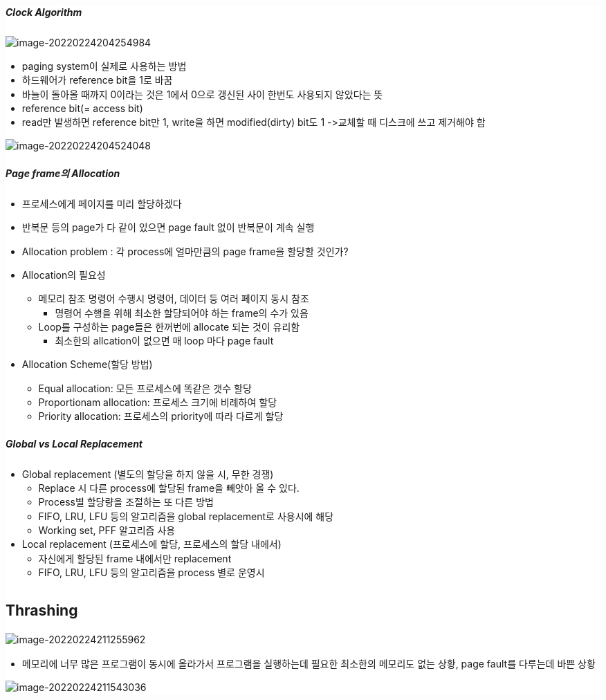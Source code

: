 ##### Clock Algorithm

![image-20220224204254984](https://github.com/ljhyung/TIL/blob/master/cs%20%EC%A0%95%EB%A6%AC/09_%EA%B0%80%EC%83%81_%EB%A9%94%EB%AA%A8%EB%A6%AC.assets/image-20220224204254984.png)

- paging system이 실제로 사용하는 방법
- 하드웨어가 reference bit을 1로 바꿈
- 바늘이 돌아올 때까지 0이라는 것은 1에서 0으로 갱신된 사이 한번도 사용되지 않았다는 뜻
- reference bit(= access bit)
- read만 발생하면 reference bit만 1, write을 하면 modified(dirty) bit도 1 ->교체할 때 디스크에 쓰고 제거해야 함

![image-20220224204524048](https://github.com/ljhyung/TIL/blob/master/cs%20%EC%A0%95%EB%A6%AC/09_%EA%B0%80%EC%83%81_%EB%A9%94%EB%AA%A8%EB%A6%AC.assets/image-20220224204524048.png)



##### Page frame의 Allocation

- 프로세스에게 페이지를 미리 할당하겠다
- 반복문 등의 page가 다 같이 있으면 page fault 없이 반복문이 계속 실행

- Allocation problem : 각 process에 얼마만큼의 page  frame을 할당할 것인가?
- Allocation의 필요성
  - 메모리 참조 명령어 수행시 명령어, 데이터 등 여러 페이지 동시 참조
    - 명령어 수행을 위해 최소한 할당되어야 하는 frame의 수가 있음
  - Loop를 구성하는 page들은 한꺼번에 allocate 되는 것이 유리함
    - 최소한의 allcation이 없으면 매 loop 마다 page fault
- Allocation Scheme(할당 방법)
  - Equal allocation: 모든 프로세스에 똑같은 갯수 할당
  - Proportionam allocation: 프로세스 크기에 비례하여 할당
  - Priority allocation: 프로세스의 priority에 따라 다르게 할당



##### Global vs Local Replacement

- Global replacement (별도의 할당을 하지 않을 시, 무한 경쟁)
  - Replace 시 다른 process에 할당된 frame을 빼앗아 올 수 있다.
  - Process별 할당량을 조절하는 또 다른 방법
  - FIFO, LRU, LFU 등의 알고리즘을 global replacement로 사용시에 해당
  - Working set, PFF 알고리즘 사용
- Local replacement (프로세스에 할당, 프로세스의 할당 내에서)
  - 자신에게 할당된 frame 내에서만 replacement
  - FIFO, LRU, LFU 등의 알고리즘을 process 별로 운영시



## Thrashing

![image-20220224211255962](https://github.com/ljhyung/TIL/blob/master/cs%20%EC%A0%95%EB%A6%AC/09_%EA%B0%80%EC%83%81_%EB%A9%94%EB%AA%A8%EB%A6%AC.assets/image-20220224211255962.png)

- 메모리에 너무 많은 프로그램이 동시에 올라가서 프로그램을 실행하는데 필요한 최소한의 메모리도 없는 상황, page fault를 다루는데 바쁜 상황

![image-20220224211543036](https://github.com/ljhyung/TIL/blob/master/cs%20%EC%A0%95%EB%A6%AC/09_%EA%B0%80%EC%83%81_%EB%A9%94%EB%AA%A8%EB%A6%AC.assets/image-20220224211543036.png)





